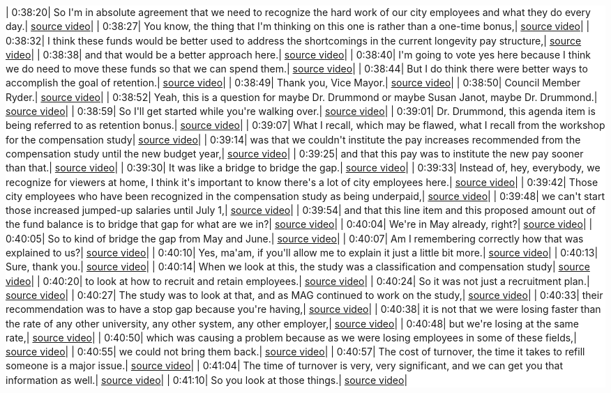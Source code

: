 | 0:38:20| So I'm in absolute agreement that we need to recognize the hard work of our city employees and what they do every day.| [source video](https://archive.org/details/city-council-r-265-220503?start=2300)|
| 0:38:27| You know, the thing that I'm thinking on this one is rather than a one-time bonus,| [source video](https://archive.org/details/city-council-r-265-220503?start=2307)|
| 0:38:32| I think these funds would be better used to address the shortcomings in the current longevity pay structure,| [source video](https://archive.org/details/city-council-r-265-220503?start=2312)|
| 0:38:38| and that would be a better approach here.| [source video](https://archive.org/details/city-council-r-265-220503?start=2318)|
| 0:38:40| I'm going to vote yes here because I think we do need to move these funds so that we can spend them.| [source video](https://archive.org/details/city-council-r-265-220503?start=2320)|
| 0:38:44| But I do think there were better ways to accomplish the goal of retention.| [source video](https://archive.org/details/city-council-r-265-220503?start=2324)|
| 0:38:49| Thank you, Vice Mayor.| [source video](https://archive.org/details/city-council-r-265-220503?start=2329)|
| 0:38:50| Council Member Ryder.| [source video](https://archive.org/details/city-council-r-265-220503?start=2330)|
| 0:38:52| Yeah, this is a question for maybe Dr. Drummond or maybe Susan Janot, maybe Dr. Drummond.| [source video](https://archive.org/details/city-council-r-265-220503?start=2332)|
| 0:38:59| So I'll get started while you're walking over.| [source video](https://archive.org/details/city-council-r-265-220503?start=2339)|
| 0:39:01| Dr. Drummond, this agenda item is being referred to as retention bonus.| [source video](https://archive.org/details/city-council-r-265-220503?start=2341)|
| 0:39:07| What I recall, which may be flawed, what I recall from the workshop for the compensation study| [source video](https://archive.org/details/city-council-r-265-220503?start=2347)|
| 0:39:14| was that we couldn't institute the pay increases recommended from the compensation study until the new budget year,| [source video](https://archive.org/details/city-council-r-265-220503?start=2354)|
| 0:39:25| and that this pay was to institute the new pay sooner than that.| [source video](https://archive.org/details/city-council-r-265-220503?start=2365)|
| 0:39:30| It was like a bridge to bridge the gap.| [source video](https://archive.org/details/city-council-r-265-220503?start=2370)|
| 0:39:33| Instead of, hey, everybody, we recognize for viewers at home, I think it's important to know there's a lot of city employees here.| [source video](https://archive.org/details/city-council-r-265-220503?start=2373)|
| 0:39:42| Those city employees who have been recognized in the compensation study as being underpaid,| [source video](https://archive.org/details/city-council-r-265-220503?start=2382)|
| 0:39:48| we can't start those increased jumped-up salaries until July 1,| [source video](https://archive.org/details/city-council-r-265-220503?start=2388)|
| 0:39:54| and that this line item and this proposed amount out of the fund balance is to bridge that gap for what are we in?| [source video](https://archive.org/details/city-council-r-265-220503?start=2394)|
| 0:40:04| We're in May already, right?| [source video](https://archive.org/details/city-council-r-265-220503?start=2404)|
| 0:40:05| So to kind of bridge the gap from May and June.| [source video](https://archive.org/details/city-council-r-265-220503?start=2405)|
| 0:40:07| Am I remembering correctly how that was explained to us?| [source video](https://archive.org/details/city-council-r-265-220503?start=2407)|
| 0:40:10| Yes, ma'am, if you'll allow me to explain it just a little bit more.| [source video](https://archive.org/details/city-council-r-265-220503?start=2410)|
| 0:40:13| Sure, thank you.| [source video](https://archive.org/details/city-council-r-265-220503?start=2413)|
| 0:40:14| When we look at this, the study was a classification and compensation study| [source video](https://archive.org/details/city-council-r-265-220503?start=2414)|
| 0:40:20| to look at how to recruit and retain employees.| [source video](https://archive.org/details/city-council-r-265-220503?start=2420)|
| 0:40:24| So it was not just a recruitment plan.| [source video](https://archive.org/details/city-council-r-265-220503?start=2424)|
| 0:40:27| The study was to look at that, and as MAG continued to work on the study,| [source video](https://archive.org/details/city-council-r-265-220503?start=2427)|
| 0:40:33| their recommendation was to have a stop gap because you're having,| [source video](https://archive.org/details/city-council-r-265-220503?start=2433)|
| 0:40:38| it is not that we were losing faster than the rate of any other university, any other system, any other employer,| [source video](https://archive.org/details/city-council-r-265-220503?start=2438)|
| 0:40:48| but we're losing at the same rate,| [source video](https://archive.org/details/city-council-r-265-220503?start=2448)|
| 0:40:50| which was causing a problem because as we were losing employees in some of these fields,| [source video](https://archive.org/details/city-council-r-265-220503?start=2450)|
| 0:40:55| we could not bring them back.| [source video](https://archive.org/details/city-council-r-265-220503?start=2455)|
| 0:40:57| The cost of turnover, the time it takes to refill someone is a major issue.| [source video](https://archive.org/details/city-council-r-265-220503?start=2457)|
| 0:41:04| The time of turnover is very, very significant, and we can get you that information as well.| [source video](https://archive.org/details/city-council-r-265-220503?start=2464)|
| 0:41:10| So you look at those things.| [source video](https://archive.org/details/city-council-r-265-220503?start=2470)|